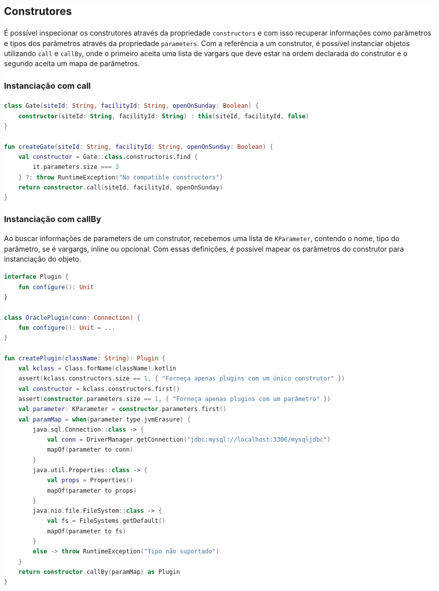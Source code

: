 ## Construtores

É possível inspecionar os construtores através da propriedade `constructors` e com isso recuperar informações como parâmetros e tipos dos parâmetros através da propriedade `parameters`. Com a referência a um construtor, é possível instanciar objetos utilizando `call` e `callBy`, onde o primeiro aceita uma lista de vargars que deve estar na ordem declarada do construtor e o segundo aceita um mapa de parâmetros.

### Instanciação com call
```kotlin
class Gate(siteId: String, facilityId: String, openOnSunday: Boolean) {
    constructor(siteId: String, facilityId: String) : this(siteId, facilityId, false)
}

fun createGate(siteId: String, facilityId: String, openOnSunday: Boolean) {
    val constructor = Gate::class.constructoris.find {
        it.parameters.size === 3
    } ?: throw RuntimeException("No compatible constructors")
    return constructor.call(siteId, facilityId, openOnSunday)
}

```

### Instanciação com callBy

Ao buscar informações de parameters de um construtor, recebemos uma lista de `KParameter`, contendo o nome, tipo do parâmetro, se é vargargs, inline ou opcional. Com essas definições, é possível mapear os parâmetros do construtor para instanciação do objeto.

```kotlin
interface Plugin {
    fun configure(): Unit
}

class OraclePlugin(conn: Connection) {
    fun configure(): Unit = ...
}

fun createPlugin(className: String): Plugin {
    val kclass = Class.forName(className).kotlin
    assert(kclass.constructors.size == 1, { "Forneça apenas plugins com um único construtor" })
    val constructor = kclass.constructors.first()
    assert(constructor.parameters.size == 1, { "Forneça apenas plugins com um parâmetro" })
    val parameter: KParameter = constructor.parameters.first()
    val paramMap = when(parameter.type.jvmErasure) {
        java.sql.Connection::class -> {
            val conn = DriverManager.getConnection("jdbc:mysql://localhost:3306/mysqljdbc")
            mapOf(parameter to conn)
        }
        java.util.Properties::class -> {
            val props = Properties()
            mapOf(parameter to props)
        }
        java.nio.file.FileSystem::class -> {
            val fs = FileSystems.getDefault()
            mapOf(parameter to fs)
        }
        else -> throw RuntimeException("Tipo não suportado")
    }
    return constructor.callBy(paramMap) as Plugin
}
```
